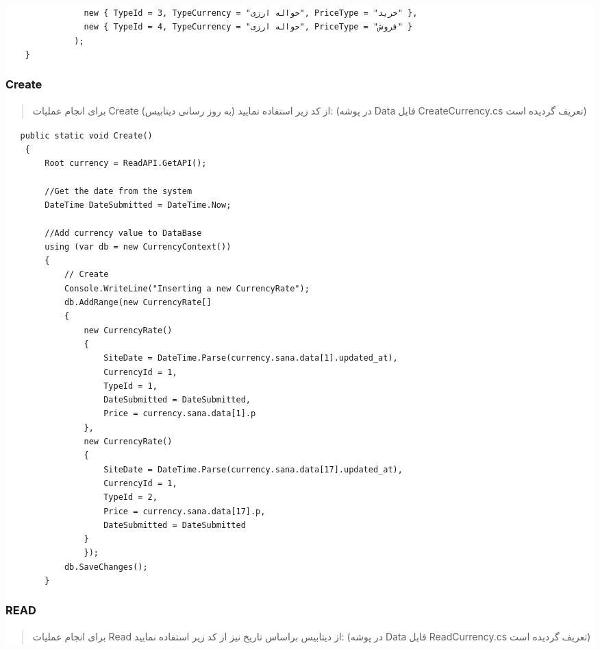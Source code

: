                     new { TypeId = 3, TypeCurrency = "حواله ارزی", PriceType = "خرید" },
                    new { TypeId = 4, TypeCurrency = "حواله ارزی", PriceType = "فروش" }
                  );
        } 

</div>           

### Create
> برای انجام عملیات Create (به روز رسانی دیتابیس) از کد زیر استفاده نمایید: (در پوشه Data فایل CreateCurrency.cs تعریف گردیده است)

<div dir="ltr">

       public static void Create()
        {
            Root currency = ReadAPI.GetAPI();

            //Get the date from the system
            DateTime DateSubmitted = DateTime.Now;

            //Add currency value to DataBase
            using (var db = new CurrencyContext())
            {
                // Create
                Console.WriteLine("Inserting a new CurrencyRate");
                db.AddRange(new CurrencyRate[]
                {
                    new CurrencyRate()
                    {
                        SiteDate = DateTime.Parse(currency.sana.data[1].updated_at),
                        CurrencyId = 1,
                        TypeId = 1,
                        DateSubmitted = DateSubmitted,
                        Price = currency.sana.data[1].p
                    },
                    new CurrencyRate()
                    {
                        SiteDate = DateTime.Parse(currency.sana.data[17].updated_at),
                        CurrencyId = 1,
                        TypeId = 2,
                        Price = currency.sana.data[17].p,
                        DateSubmitted = DateSubmitted
                    }
                    });
                db.SaveChanges();
            }

</div>

### READ
> برای انجام عملیات Read از دیتابیس براساس تاریخ نیز از کد زیر استفاده نمایید: (در پوشه Data فایل ReadCurrency.cs تعریف گردیده است)

<div dir="ltr">
